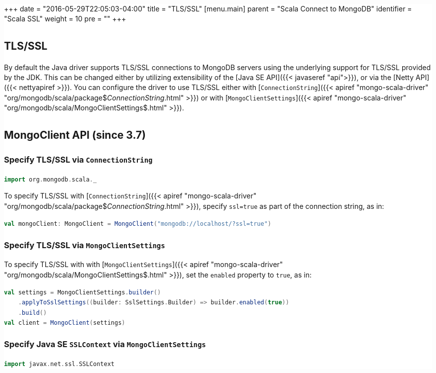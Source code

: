 +++
date = "2016-05-29T22:05:03-04:00"
title = "TLS/SSL"
[menu.main]
  parent = "Scala Connect to MongoDB"
  identifier = "Scala SSL"
  weight = 10
  pre = "<i class='fa'></i>"
+++

## TLS/SSL

By default the Java driver supports TLS/SSL connections to MongoDB servers using
the underlying support for TLS/SSL provided by the JDK. This can be changed either by utilizing extensibility
of the [Java SE API]({{< javaseref "api">}}), or via the [Netty API]({{< nettyapiref >}}).
You can configure the driver to use TLS/SSL either with [`ConnectionString`]({{< apiref "mongo-scala-driver" "org/mongodb/scala/package$$ConnectionString$.html" >}}) or with
[`MongoClientSettings`]({{< apiref "mongo-scala-driver" "org/mongodb/scala/MongoClientSettings$.html" >}}).

## MongoClient API (since 3.7)

### Specify TLS/SSL via `ConnectionString`

```scala
import org.mongodb.scala._
```

To specify TLS/SSL with [`ConnectionString`]({{< apiref "mongo-scala-driver" "org/mongodb/scala/package$$ConnectionString$.html" >}}), specify `ssl=true` as part of the connection
string, as in:

```scala
val mongoClient: MongoClient = MongoClient("mongodb://localhost/?ssl=true")
```

### Specify TLS/SSL via `MongoClientSettings`

To specify TLS/SSL with with [`MongoClientSettings`]({{< apiref "mongo-scala-driver" "org/mongodb/scala/MongoClientSettings$.html" >}}), set the `enabled` property to
`true`, as in:

```scala
val settings = MongoClientSettings.builder()
    .applyToSslSettings((builder: SslSettings.Builder) => builder.enabled(true))
    .build()
val client = MongoClient(settings)
```

### Specify Java SE `SSLContext` via `MongoClientSettings`

```scala
import javax.net.ssl.SSLContext
```

